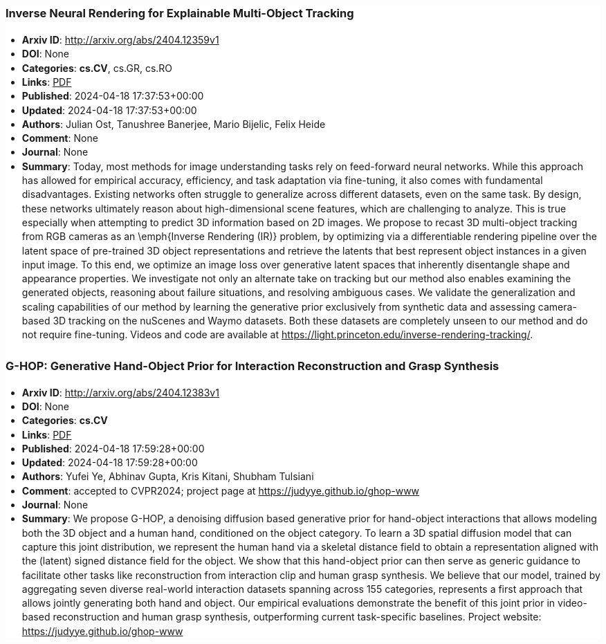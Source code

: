 

### Inverse Neural Rendering for Explainable Multi-Object Tracking
- **Arxiv ID**: http://arxiv.org/abs/2404.12359v1
- **DOI**: None
- **Categories**: **cs.CV**, cs.GR, cs.RO
- **Links**: [PDF](http://arxiv.org/pdf/2404.12359v1)
- **Published**: 2024-04-18 17:37:53+00:00
- **Updated**: 2024-04-18 17:37:53+00:00
- **Authors**: Julian Ost, Tanushree Banerjee, Mario Bijelic, Felix Heide
- **Comment**: None
- **Journal**: None
- **Summary**: Today, most methods for image understanding tasks rely on feed-forward neural networks. While this approach has allowed for empirical accuracy, efficiency, and task adaptation via fine-tuning, it also comes with fundamental disadvantages. Existing networks often struggle to generalize across different datasets, even on the same task. By design, these networks ultimately reason about high-dimensional scene features, which are challenging to analyze. This is true especially when attempting to predict 3D information based on 2D images. We propose to recast 3D multi-object tracking from RGB cameras as an \emph{Inverse Rendering (IR)} problem, by optimizing via a differentiable rendering pipeline over the latent space of pre-trained 3D object representations and retrieve the latents that best represent object instances in a given input image. To this end, we optimize an image loss over generative latent spaces that inherently disentangle shape and appearance properties. We investigate not only an alternate take on tracking but our method also enables examining the generated objects, reasoning about failure situations, and resolving ambiguous cases. We validate the generalization and scaling capabilities of our method by learning the generative prior exclusively from synthetic data and assessing camera-based 3D tracking on the nuScenes and Waymo datasets. Both these datasets are completely unseen to our method and do not require fine-tuning. Videos and code are available at https://light.princeton.edu/inverse-rendering-tracking/.



### G-HOP: Generative Hand-Object Prior for Interaction Reconstruction and Grasp Synthesis
- **Arxiv ID**: http://arxiv.org/abs/2404.12383v1
- **DOI**: None
- **Categories**: **cs.CV**
- **Links**: [PDF](http://arxiv.org/pdf/2404.12383v1)
- **Published**: 2024-04-18 17:59:28+00:00
- **Updated**: 2024-04-18 17:59:28+00:00
- **Authors**: Yufei Ye, Abhinav Gupta, Kris Kitani, Shubham Tulsiani
- **Comment**: accepted to CVPR2024; project page at
  https://judyye.github.io/ghop-www
- **Journal**: None
- **Summary**: We propose G-HOP, a denoising diffusion based generative prior for hand-object interactions that allows modeling both the 3D object and a human hand, conditioned on the object category. To learn a 3D spatial diffusion model that can capture this joint distribution, we represent the human hand via a skeletal distance field to obtain a representation aligned with the (latent) signed distance field for the object. We show that this hand-object prior can then serve as generic guidance to facilitate other tasks like reconstruction from interaction clip and human grasp synthesis. We believe that our model, trained by aggregating seven diverse real-world interaction datasets spanning across 155 categories, represents a first approach that allows jointly generating both hand and object. Our empirical evaluations demonstrate the benefit of this joint prior in video-based reconstruction and human grasp synthesis, outperforming current task-specific baselines.   Project website: https://judyye.github.io/ghop-www
